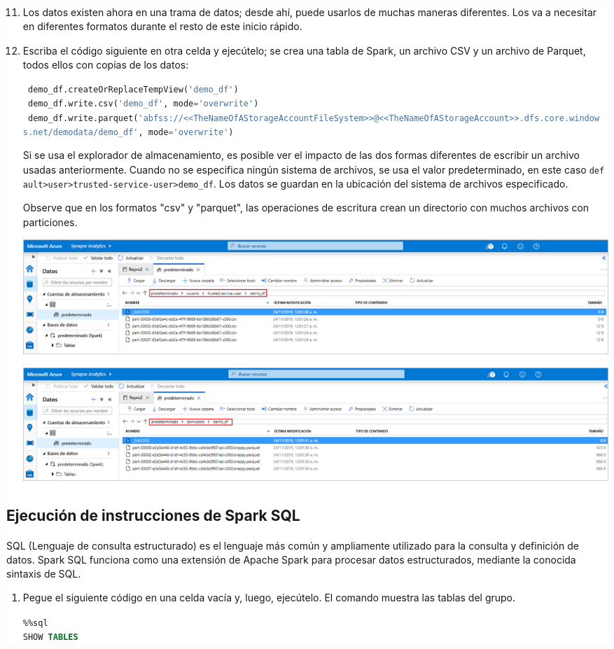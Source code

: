 11. Los datos existen ahora en una trama de datos; desde ahí, puede usarlos de muchas maneras diferentes. Los va a necesitar en diferentes formatos durante el resto de este inicio rápido.
12. Escriba el código siguiente en otra celda y ejecútelo; se crea una tabla de Spark, un archivo CSV y un archivo de Parquet, todos ellos con copias de los datos:

    ```python
     demo_df.createOrReplaceTempView('demo_df')
     demo_df.write.csv('demo_df', mode='overwrite')
     demo_df.write.parquet('abfss://<<TheNameOfAStorageAccountFileSystem>>@<<TheNameOfAStorageAccount>>.dfs.core.windows.net/demodata/demo_df', mode='overwrite')
    ```

    Si se usa el explorador de almacenamiento, es posible ver el impacto de las dos formas diferentes de escribir un archivo usadas anteriormente. Cuando no se especifica ningún sistema de archivos, se usa el valor predeterminado, en este caso `default>user>trusted-service-user>demo_df`. Los datos se guardan en la ubicación del sistema de archivos especificado.

    Observe que en los formatos "csv" y "parquet", las operaciones de escritura crean un directorio con muchos archivos con particiones.

    ![Vista del explorador de Storage de la salida](./media/quickstart-apache-spark-notebook/spark-get-started-default-storage.png "Vista del explorador de Storage de la salida")

    ![Vista del explorador de Storage de la salida](./media/quickstart-apache-spark-notebook/spark-get-started-default-storage2.png "Vista del explorador de Storage de la salida")

## <a name="run-spark-sql-statements"></a>Ejecución de instrucciones de Spark SQL

SQL (Lenguaje de consulta estructurado) es el lenguaje más común y ampliamente utilizado para la consulta y definición de datos. Spark SQL funciona como una extensión de Apache Spark para procesar datos estructurados, mediante la conocida sintaxis de SQL.

1. Pegue el siguiente código en una celda vacía y, luego, ejecútelo. El comando muestra las tablas del grupo.

   ```sql
   %%sql
   SHOW TABLES
   ```
